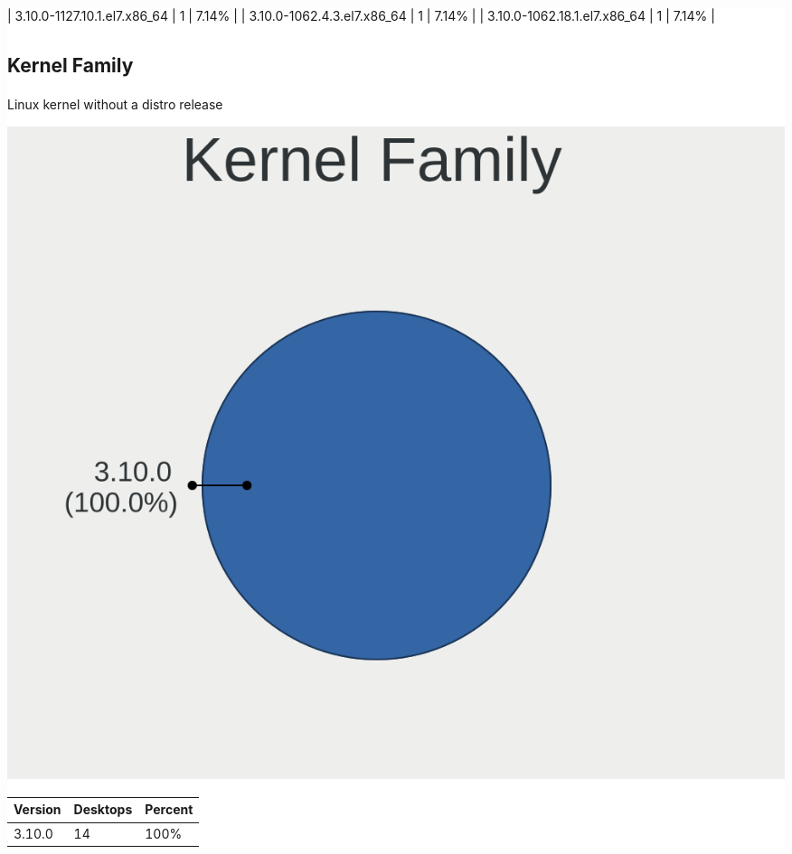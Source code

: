 | 3.10.0-1127.10.1.el7.x86_64 | 1        | 7.14%   |
| 3.10.0-1062.4.3.el7.x86_64  | 1        | 7.14%   |
| 3.10.0-1062.18.1.el7.x86_64 | 1        | 7.14%   |

Kernel Family
-------------

Linux kernel without a distro release

![Kernel Family](./images/pie_chart/os_kernel_family.svg)


| Version | Desktops | Percent |
|---------|----------|---------|
| 3.10.0  | 14       | 100%    |
